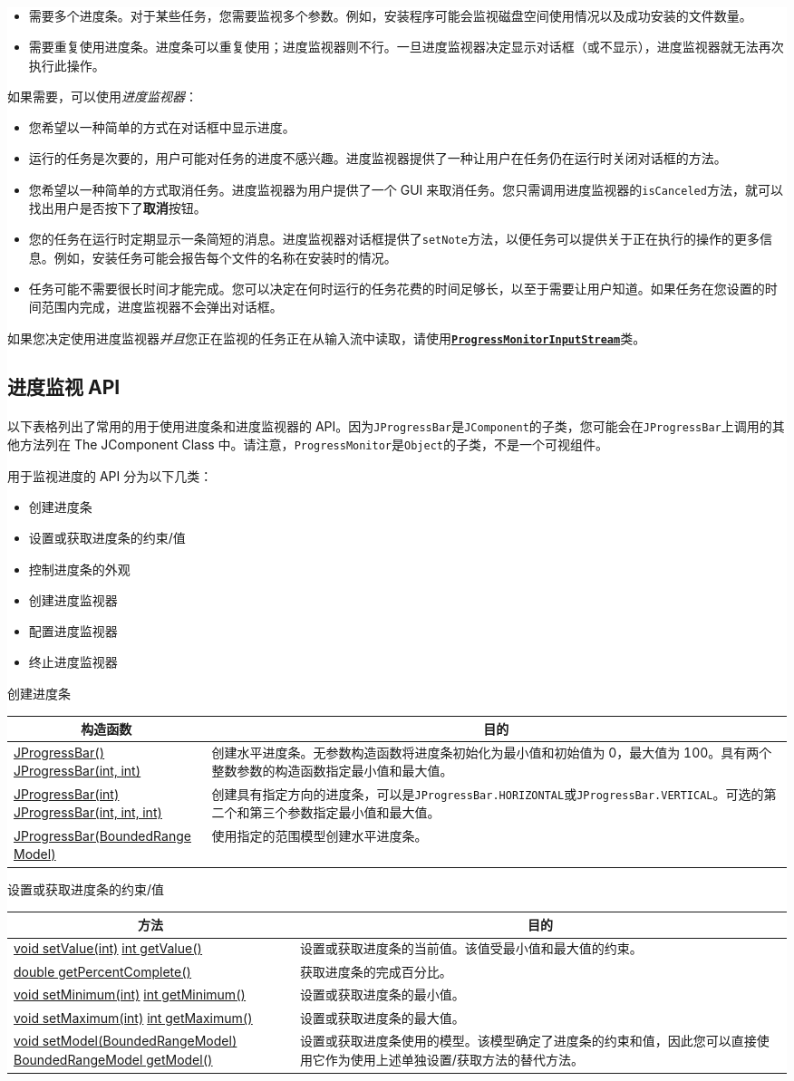 +   需要多个进度条。对于某些任务，您需要监视多个参数。例如，安装程序可能会监视磁盘空间使用情况以及成功安装的文件数量。

+   需要重复使用进度条。进度条可以重复使用；进度监视器则不行。一旦进度监视器决定显示对话框（或不显示），进度监视器就无法再次执行此操作。

如果需要，可以使用*进度监视器*：

+   您希望以一种简单的方式在对话框中显示进度。

+   运行的任务是次要的，用户可能对任务的进度不感兴趣。进度监视器提供了一种让用户在任务仍在运行时关闭对话框的方法。

+   您希望以一种简单的方式取消任务。进度监视器为用户提供了一个 GUI 来取消任务。您只需调用进度监视器的`isCanceled`方法，就可以找出用户是否按下了**取消**按钮。

+   您的任务在运行时定期显示一条简短的消息。进度监视器对话框提供了`setNote`方法，以便任务可以提供关于正在执行的操作的更多信息。例如，安装任务可能会报告每个文件的名称在安装时的情况。

+   任务可能不需要很长时间才能完成。您可以决定在何时运行的任务花费的时间足够长，以至于需要让用户知道。如果任务在您设置的时间范围内完成，进度监视器不会弹出对话框。

如果您决定使用进度监视器*并且*您正在监视的任务正在从输入流中读取，请使用[**`ProgressMonitorInputStream`**](https://docs.oracle.com/javase/8/docs/api/javax/swing/ProgressMonitorInputStream.html)类。

## 进度监视 API

以下表格列出了常用的用于使用进度条和进度监视器的 API。因为`JProgressBar`是`JComponent`的子类，您可能会在`JProgressBar`上调用的其他方法列在 The JComponent Class 中。请注意，`ProgressMonitor`是`Object`的子类，不是一个可视组件。

用于监视进度的 API 分为以下几类：

+   创建进度条

+   设置或获取进度条的约束/值

+   控制进度条的外观

+   创建进度监视器

+   配置进度监视器

+   终止进度监视器

创建进度条

| 构造函数 | 目的 |
| --- | --- |
| [JProgressBar()](https://docs.oracle.com/javase/8/docs/api/javax/swing/JProgressBar.html#JProgressBar--) [JProgressBar(int, int)](https://docs.oracle.com/javase/8/docs/api/javax/swing/JProgressBar.html#JProgressBar-int-int-) | 创建水平进度条。无参数构造函数将进度条初始化为最小值和初始值为 0，最大值为 100。具有两个整数参数的构造函数指定最小值和最大值。 |
| [JProgressBar(int)](https://docs.oracle.com/javase/8/docs/api/javax/swing/JProgressBar.html#JProgressBar-int-) [JProgressBar(int, int, int)](https://docs.oracle.com/javase/8/docs/api/javax/swing/JProgressBar.html#JProgressBar-int-int-int-) | 创建具有指定方向的进度条，可以是`JProgressBar.HORIZONTAL`或`JProgressBar.VERTICAL`。可选的第二个和第三个参数指定最小值和最大值。 |
| [JProgressBar(BoundedRangeModel)](https://docs.oracle.com/javase/8/docs/api/javax/swing/JProgressBar.html#JProgressBar-javax.swing.BoundedRangeModel-) | 使用指定的范围模型创建水平进度条。 |

设置或获取进度条的约束/值

| 方法 | 目的 |
| --- | --- |
| [void setValue(int)](https://docs.oracle.com/javase/8/docs/api/javax/swing/JProgressBar.html#setValue-int-) [int getValue()](https://docs.oracle.com/javase/8/docs/api/javax/swing/JProgressBar.html#getValue--) | 设置或获取进度条的当前值。该值受最小值和最大值的约束。 |
| [double getPercentComplete()](https://docs.oracle.com/javase/8/docs/api/javax/swing/JProgressBar.html#getPercentComplete--) | 获取进度条的完成百分比。 |
| [void setMinimum(int)](https://docs.oracle.com/javase/8/docs/api/javax/swing/JProgressBar.html#setMinimum-int-) [int getMinimum()](https://docs.oracle.com/javase/8/docs/api/javax/swing/JProgressBar.html#getMinimum--) | 设置或获取进度条的最小值。 |
| [void setMaximum(int)](https://docs.oracle.com/javase/8/docs/api/javax/swing/JProgressBar.html#setMaximum-int-) [int getMaximum()](https://docs.oracle.com/javase/8/docs/api/javax/swing/JProgressBar.html#getMaximum--) | 设置或获取进度条的最大值。 |
| [void setModel(BoundedRangeModel)](https://docs.oracle.com/javase/8/docs/api/javax/swing/JProgressBar.html#setModel-javax.swing.BoundedRangeModel-) [BoundedRangeModel getModel()](https://docs.oracle.com/javase/8/docs/api/javax/swing/JProgressBar.html#getModel--) | 设置或获取进度条使用的模型。该模型确定了进度条的约束和值，因此您可以直接使用它作为使用上述单独设置/获取方法的替代方法。 |
